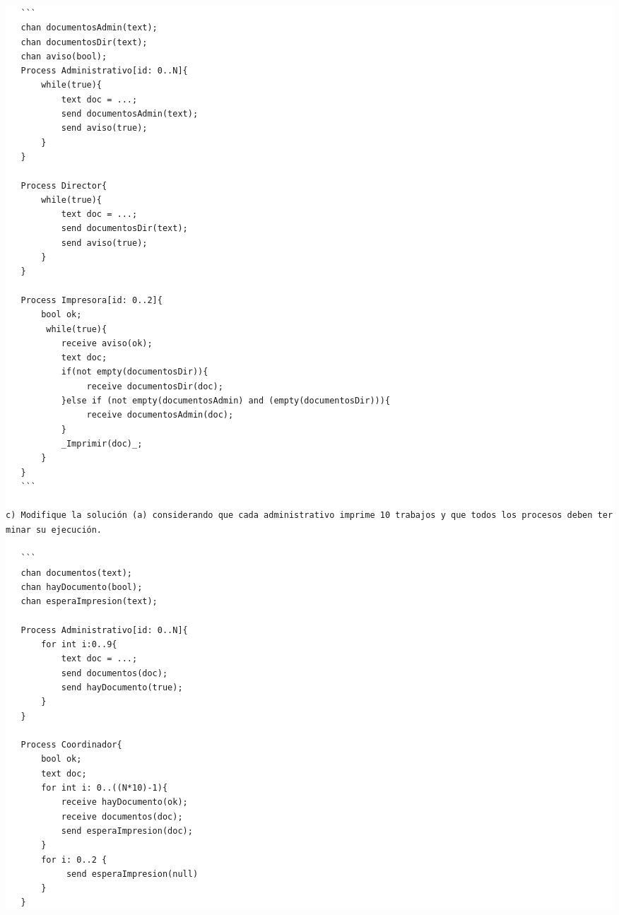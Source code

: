        ```
       chan documentosAdmin(text);
       chan documentosDir(text);
       chan aviso(bool);
       Process Administrativo[id: 0..N]{
           while(true){
               text doc = ...;
               send documentosAdmin(text);
               send aviso(true);
           }
       }

       Process Director{
           while(true){
               text doc = ...;
               send documentosDir(text);
               send aviso(true);
           }
       }

       Process Impresora[id: 0..2]{
           bool ok;
            while(true){
               receive aviso(ok);
               text doc;
               if(not empty(documentosDir)){
                    receive documentosDir(doc);
               }else if (not empty(documentosAdmin) and (empty(documentosDir))){
                    receive documentosAdmin(doc);
               }
               _Imprimir(doc)_;
           }
       }
       ```
   
    c) Modifique la solución (a) considerando que cada administrativo imprime 10 trabajos y que todos los procesos deben terminar su ejecución.

       ```
       chan documentos(text);
       chan hayDocumento(bool);
       chan esperaImpresion(text);
       
       Process Administrativo[id: 0..N]{
           for int i:0..9{
               text doc = ...;
               send documentos(doc);
               send hayDocumento(true); 
           }
       }

       Process Coordinador{
           bool ok;
           text doc;
           for int i: 0..((N*10)-1){
               receive hayDocumento(ok);
               receive documentos(doc);
               send esperaImpresion(doc);
           }
           for i: 0..2 {
                send esperaImpresion(null)
           }
       }
